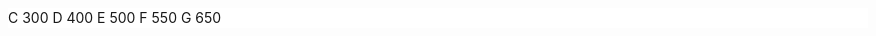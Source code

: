 </tr>

<tr>

<td>
C
</td>

<td>
300
</td>

</tr>

<tr>

<td>
D
</td>

<td>
400
</td>

</tr>

<tr>

<td>
E
</td>

<td>
500
</td>

</tr>

<tr>

<td>
F
</td>

<td>
550
</td>

</tr>

<tr>

<td>
G
</td>

<td>
650
</td>
